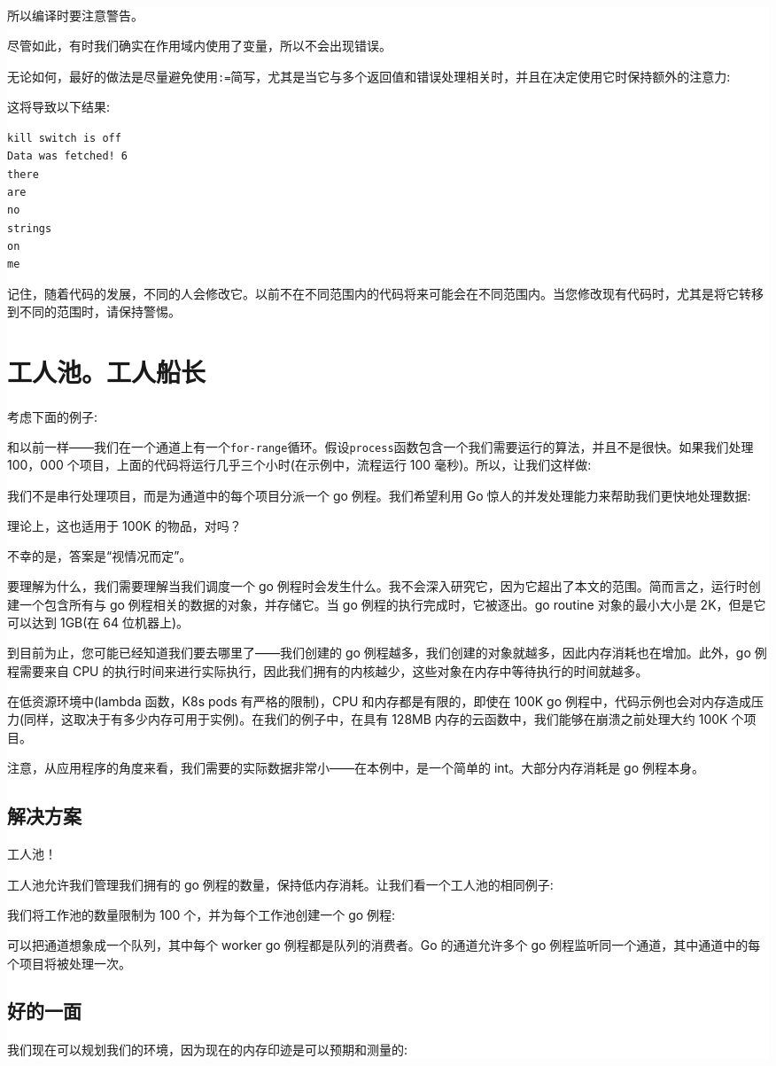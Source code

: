 所以编译时要注意警告。

尽管如此，有时我们确实在作用域内使用了变量，所以不会出现错误。

无论如何，最好的做法是尽量避免使用`:=`简写，尤其是当它与多个返回值和错误处理相关时，并且在决定使用它时保持额外的注意力:

这将导致以下结果:

```
kill switch is off
Data was fetched! 6
there
are
no
strings
on
me
```

记住，随着代码的发展，不同的人会修改它。以前不在不同范围内的代码将来可能会在不同范围内。当您修改现有代码时，尤其是将它转移到不同的范围时，请保持警惕。

# 工人池。工人船长

考虑下面的例子:

和以前一样——我们在一个通道上有一个`for-range`循环。假设`process`函数包含一个我们需要运行的算法，并且不是很快。如果我们处理 100，000 个项目，上面的代码将运行几乎三个小时(在示例中，流程运行 100 毫秒)。所以，让我们这样做:

我们不是串行处理项目，而是为通道中的每个项目分派一个 go 例程。我们希望利用 Go 惊人的并发处理能力来帮助我们更快地处理数据:

理论上，这也适用于 100K 的物品，对吗？

不幸的是，答案是“视情况而定”。

要理解为什么，我们需要理解当我们调度一个 go 例程时会发生什么。我不会深入研究它，因为它超出了本文的范围。简而言之，运行时创建一个包含所有与 go 例程相关的数据的对象，并存储它。当 go 例程的执行完成时，它被逐出。go routine 对象的最小大小是 2K，但是它可以达到 1GB(在 64 位机器上)。

到目前为止，您可能已经知道我们要去哪里了——我们创建的 go 例程越多，我们创建的对象就越多，因此内存消耗也在增加。此外，go 例程需要来自 CPU 的执行时间来进行实际执行，因此我们拥有的内核越少，这些对象在内存中等待执行的时间就越多。

在低资源环境中(lambda 函数，K8s pods 有严格的限制)，CPU 和内存都是有限的，即使在 100K go 例程中，代码示例也会对内存造成压力(同样，这取决于有多少内存可用于实例)。在我们的例子中，在具有 128MB 内存的云函数中，我们能够在崩溃之前处理大约 100K 个项目。

注意，从应用程序的角度来看，我们需要的实际数据非常小——在本例中，是一个简单的 int。大部分内存消耗是 go 例程本身。

## 解决方案

工人池！

工人池允许我们管理我们拥有的 go 例程的数量，保持低内存消耗。让我们看一个工人池的相同例子:

我们将工作池的数量限制为 100 个，并为每个工作池创建一个 go 例程:

可以把通道想象成一个队列，其中每个 worker go 例程都是队列的消费者。Go 的通道允许多个 go 例程监听同一个通道，其中通道中的每个项目将被处理一次。

## 好的一面

我们现在可以规划我们的环境，因为现在的内存印迹是可以预期和测量的:
